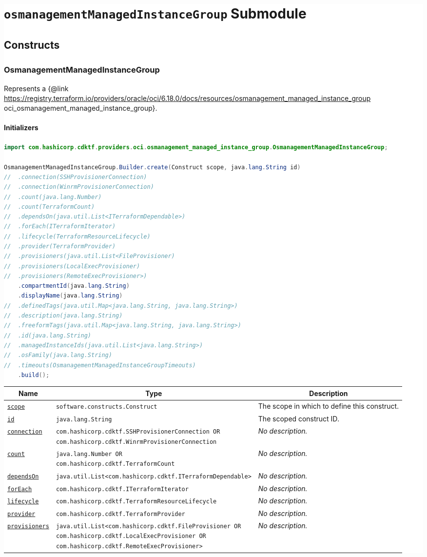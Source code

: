 # `osmanagementManagedInstanceGroup` Submodule <a name="`osmanagementManagedInstanceGroup` Submodule" id="rhizo-co-terraform-provider-oci.osmanagementManagedInstanceGroup"></a>

## Constructs <a name="Constructs" id="Constructs"></a>

### OsmanagementManagedInstanceGroup <a name="OsmanagementManagedInstanceGroup" id="rhizo-co-terraform-provider-oci.osmanagementManagedInstanceGroup.OsmanagementManagedInstanceGroup"></a>

Represents a {@link https://registry.terraform.io/providers/oracle/oci/6.18.0/docs/resources/osmanagement_managed_instance_group oci_osmanagement_managed_instance_group}.

#### Initializers <a name="Initializers" id="rhizo-co-terraform-provider-oci.osmanagementManagedInstanceGroup.OsmanagementManagedInstanceGroup.Initializer"></a>

```java
import com.hashicorp.cdktf.providers.oci.osmanagement_managed_instance_group.OsmanagementManagedInstanceGroup;

OsmanagementManagedInstanceGroup.Builder.create(Construct scope, java.lang.String id)
//  .connection(SSHProvisionerConnection)
//  .connection(WinrmProvisionerConnection)
//  .count(java.lang.Number)
//  .count(TerraformCount)
//  .dependsOn(java.util.List<ITerraformDependable>)
//  .forEach(ITerraformIterator)
//  .lifecycle(TerraformResourceLifecycle)
//  .provider(TerraformProvider)
//  .provisioners(java.util.List<FileProvisioner)
//  .provisioners(LocalExecProvisioner)
//  .provisioners(RemoteExecProvisioner>)
    .compartmentId(java.lang.String)
    .displayName(java.lang.String)
//  .definedTags(java.util.Map<java.lang.String, java.lang.String>)
//  .description(java.lang.String)
//  .freeformTags(java.util.Map<java.lang.String, java.lang.String>)
//  .id(java.lang.String)
//  .managedInstanceIds(java.util.List<java.lang.String>)
//  .osFamily(java.lang.String)
//  .timeouts(OsmanagementManagedInstanceGroupTimeouts)
    .build();
```

| **Name** | **Type** | **Description** |
| --- | --- | --- |
| <code><a href="#rhizo-co-terraform-provider-oci.osmanagementManagedInstanceGroup.OsmanagementManagedInstanceGroup.Initializer.parameter.scope">scope</a></code> | <code>software.constructs.Construct</code> | The scope in which to define this construct. |
| <code><a href="#rhizo-co-terraform-provider-oci.osmanagementManagedInstanceGroup.OsmanagementManagedInstanceGroup.Initializer.parameter.id">id</a></code> | <code>java.lang.String</code> | The scoped construct ID. |
| <code><a href="#rhizo-co-terraform-provider-oci.osmanagementManagedInstanceGroup.OsmanagementManagedInstanceGroup.Initializer.parameter.connection">connection</a></code> | <code>com.hashicorp.cdktf.SSHProvisionerConnection OR com.hashicorp.cdktf.WinrmProvisionerConnection</code> | *No description.* |
| <code><a href="#rhizo-co-terraform-provider-oci.osmanagementManagedInstanceGroup.OsmanagementManagedInstanceGroup.Initializer.parameter.count">count</a></code> | <code>java.lang.Number OR com.hashicorp.cdktf.TerraformCount</code> | *No description.* |
| <code><a href="#rhizo-co-terraform-provider-oci.osmanagementManagedInstanceGroup.OsmanagementManagedInstanceGroup.Initializer.parameter.dependsOn">dependsOn</a></code> | <code>java.util.List<com.hashicorp.cdktf.ITerraformDependable></code> | *No description.* |
| <code><a href="#rhizo-co-terraform-provider-oci.osmanagementManagedInstanceGroup.OsmanagementManagedInstanceGroup.Initializer.parameter.forEach">forEach</a></code> | <code>com.hashicorp.cdktf.ITerraformIterator</code> | *No description.* |
| <code><a href="#rhizo-co-terraform-provider-oci.osmanagementManagedInstanceGroup.OsmanagementManagedInstanceGroup.Initializer.parameter.lifecycle">lifecycle</a></code> | <code>com.hashicorp.cdktf.TerraformResourceLifecycle</code> | *No description.* |
| <code><a href="#rhizo-co-terraform-provider-oci.osmanagementManagedInstanceGroup.OsmanagementManagedInstanceGroup.Initializer.parameter.provider">provider</a></code> | <code>com.hashicorp.cdktf.TerraformProvider</code> | *No description.* |
| <code><a href="#rhizo-co-terraform-provider-oci.osmanagementManagedInstanceGroup.OsmanagementManagedInstanceGroup.Initializer.parameter.provisioners">provisioners</a></code> | <code>java.util.List<com.hashicorp.cdktf.FileProvisioner OR com.hashicorp.cdktf.LocalExecProvisioner OR com.hashicorp.cdktf.RemoteExecProvisioner></code> | *No description.* |